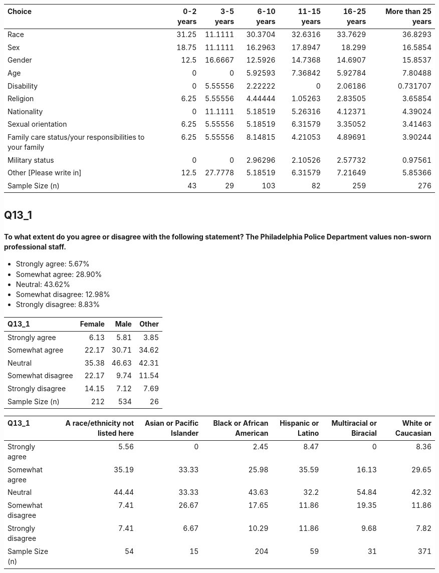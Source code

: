 | Choice                                                  |   0-2 years |   3-5 years |   6-10 years |   11-15 years |   16-25 years |   More than 25 years |
|:--------------------------------------------------------|------------:|------------:|-------------:|--------------:|--------------:|---------------------:|
| Race                                                    |       31.25 |    11.1111  |     30.3704  |      32.6316  |      33.7629  |            36.8293   |
| Sex                                                     |       18.75 |    11.1111  |     16.2963  |      17.8947  |      18.299   |            16.5854   |
| Gender                                                  |       12.5  |    16.6667  |     12.5926  |      14.7368  |      14.6907  |            15.8537   |
| Age                                                     |        0    |     0       |      5.92593 |       7.36842 |       5.92784 |             7.80488  |
| Disability                                              |        0    |     5.55556 |      2.22222 |       0       |       2.06186 |             0.731707 |
| Religion                                                |        6.25 |     5.55556 |      4.44444 |       1.05263 |       2.83505 |             3.65854  |
| Nationality                                             |        0    |    11.1111  |      5.18519 |       5.26316 |       4.12371 |             4.39024  |
| Sexual orientation                                      |        6.25 |     5.55556 |      5.18519 |       6.31579 |       3.35052 |             3.41463  |
| Family care status/your responsibilities to your family |        6.25 |     5.55556 |      8.14815 |       4.21053 |       4.89691 |             3.90244  |
| Military status                                         |        0    |     0       |      2.96296 |       2.10526 |       2.57732 |             0.97561  |
| Other [Please write in]                                 |       12.5  |    27.7778  |      5.18519 |       6.31579 |       7.21649 |             5.85366  |
| Sample Size (n)                                         |       43    |    29       |    103       |      82       |     259       |           276        |

## Q13_1
 **To what extent do you agree or disagree with the following statement? 
 The Philadelphia Police Department values non-sworn professional staff.** 

- Strongly agree: 5.67%
- Somewhat agree: 28.90%
- Neutral: 43.62%
- Somewhat disagree: 12.98%
- Strongly disagree: 8.83%

| Q13_1             |   Female |   Male |   Other |
|:------------------|---------:|-------:|--------:|
| Strongly agree    |     6.13 |   5.81 |    3.85 |
| Somewhat agree    |    22.17 |  30.71 |   34.62 |
| Neutral           |    35.38 |  46.63 |   42.31 |
| Somewhat disagree |    22.17 |   9.74 |   11.54 |
| Strongly disagree |    14.15 |   7.12 |    7.69 |
| Sample Size (n)   |   212    | 534    |   26    |

| Q13_1             |   A race/ethnicity not listed here |   Asian or Pacific Islander |   Black or African American |   Hispanic or Latino |   Multiracial or Biracial |   White or Caucasian |
|:------------------|-----------------------------------:|----------------------------:|----------------------------:|---------------------:|--------------------------:|---------------------:|
| Strongly agree    |                               5.56 |                        0    |                        2.45 |                 8.47 |                      0    |                 8.36 |
| Somewhat agree    |                              35.19 |                       33.33 |                       25.98 |                35.59 |                     16.13 |                29.65 |
| Neutral           |                              44.44 |                       33.33 |                       43.63 |                32.2  |                     54.84 |                42.32 |
| Somewhat disagree |                               7.41 |                       26.67 |                       17.65 |                11.86 |                     19.35 |                11.86 |
| Strongly disagree |                               7.41 |                        6.67 |                       10.29 |                11.86 |                      9.68 |                 7.82 |
| Sample Size (n)   |                              54    |                       15    |                      204    |                59    |                     31    |               371    |
